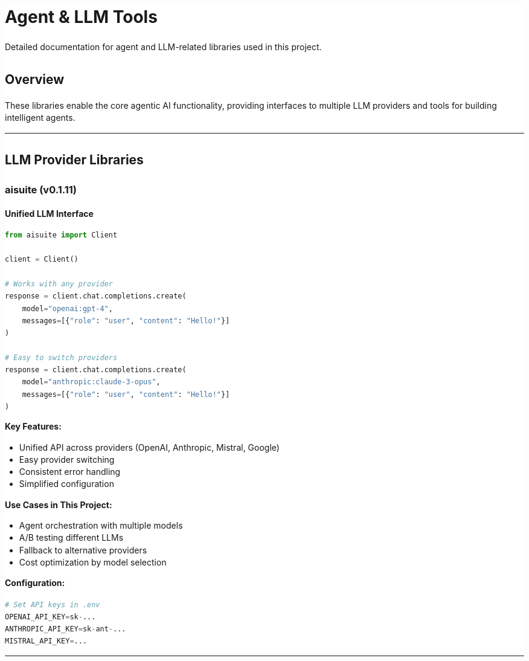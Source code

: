 # Agent & LLM Tools

Detailed documentation for agent and LLM-related libraries used in this project.

## Overview

These libraries enable the core agentic AI functionality, providing interfaces to multiple LLM providers and tools for building intelligent agents.

---

## LLM Provider Libraries

### aisuite (v0.1.11)

**Unified LLM Interface**

```python
from aisuite import Client

client = Client()

# Works with any provider
response = client.chat.completions.create(
    model="openai:gpt-4",
    messages=[{"role": "user", "content": "Hello!"}]
)

# Easy to switch providers
response = client.chat.completions.create(
    model="anthropic:claude-3-opus",
    messages=[{"role": "user", "content": "Hello!"}]
)
```

**Key Features:**
- Unified API across providers (OpenAI, Anthropic, Mistral, Google)
- Easy provider switching
- Consistent error handling
- Simplified configuration

**Use Cases in This Project:**
- Agent orchestration with multiple models
- A/B testing different LLMs
- Fallback to alternative providers
- Cost optimization by model selection

**Configuration:**
```python
# Set API keys in .env
OPENAI_API_KEY=sk-...
ANTHROPIC_API_KEY=sk-ant-...
MISTRAL_API_KEY=...
```

---
